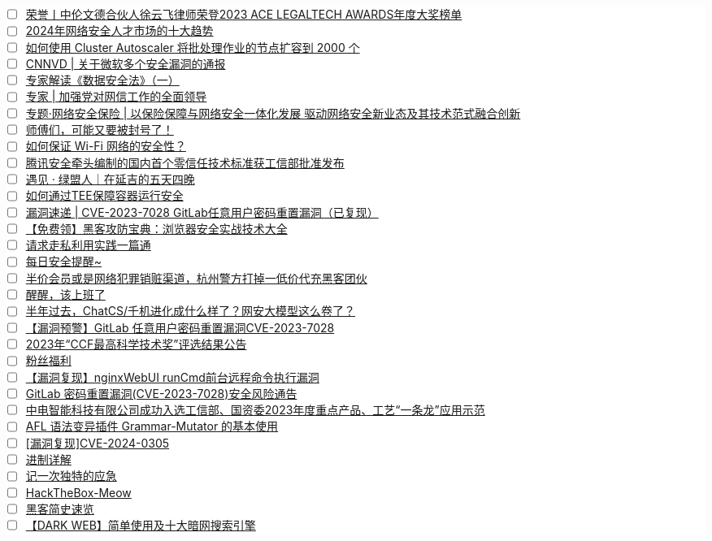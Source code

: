   - [ ] [荣誉丨中伦文德合伙人徐云飞律师荣登2023 ACE LEGALTECH AWARDS年度大奖榜单](https://mp.weixin.qq.com/s?__biz=MzIxNDgyNTg0NQ==&mid=2247492128&idx=1&sn=edeb99682f39dd45e741e7a88886e6d0)
  - [ ] [2024年网络安全人才市场的十大趋势](https://mp.weixin.qq.com/s?__biz=Mzg4MDE0MzQzMw==&mid=2247486904&idx=1&sn=e94f6e267fa35675b315e1465315c562)
  - [ ] [如何使用 Cluster Autoscaler 将批处理作业的节点扩容到 2000 个](https://mp.weixin.qq.com/s?__biz=MzI1MzYzMjE0MQ==&mid=2247505360&idx=1&sn=83bd83a5912e027200e1eddf207dfb5d)
  - [ ] [CNNVD | 关于微软多个安全漏洞的通报](https://mp.weixin.qq.com/s?__biz=MzA5MzE5MDAzOA==&mid=2664202934&idx=4&sn=92dda337f38aeb64e4f4757dea3a320e)
  - [ ] [专家解读《数据安全法》（一）](https://mp.weixin.qq.com/s?__biz=MzA5MzE5MDAzOA==&mid=2664202934&idx=3&sn=9f3e105bb9ea8d6084d39bfea2af2b78)
  - [ ] [专家 | 加强党对网信工作的全面领导](https://mp.weixin.qq.com/s?__biz=MzA5MzE5MDAzOA==&mid=2664202934&idx=2&sn=82eb87c3da87de2ae488c941ffaaf755)
  - [ ] [专题·网络安全保险 | 以保险保障与网络安全一体化发展 驱动网络安全新业态及其技术范式融合创新](https://mp.weixin.qq.com/s?__biz=MzA5MzE5MDAzOA==&mid=2664202934&idx=1&sn=d9ccf34d1b831438ad9843f8bfadb384)
  - [ ] [师傅们，可能又要被封号了！](https://mp.weixin.qq.com/s?__biz=MzkxNjIxNDQyMQ==&mid=2247496146&idx=1&sn=7e5de41c9861a3d334b86b0c7379f8bc)
  - [ ] [如何保证 Wi-Fi 网络的安全性？](https://mp.weixin.qq.com/s?__biz=MzIxNTM3NDE2Nw==&mid=2247489912&idx=1&sn=ffa8f653b2b7411edb2d225cd1c3f474)
  - [ ] [腾讯安全牵头编制的国内首个零信任技术标准获工信部批准发布](https://mp.weixin.qq.com/s?__biz=Mzg5OTE4NTczMQ==&mid=2247513528&idx=1&sn=67f16280ace04447432d0b93a24feede)
  - [ ] [遇见 · 绿盟人｜在延吉的五天四晚](https://mp.weixin.qq.com/s?__biz=MjM5ODYyMTM4MA==&mid=2650447198&idx=2&sn=cbec178155ca21f4c3d78f3744e556c9)
  - [ ] [如何通过TEE保障容器运行安全](https://mp.weixin.qq.com/s?__biz=MjM5ODYyMTM4MA==&mid=2650447198&idx=1&sn=a10ae5e3cb512f9d52e7d920f1d6d8c7)
  - [ ] [漏洞速递 | CVE-2023-7028 GitLab任意用户密码重置漏洞（已复现）](https://mp.weixin.qq.com/s?__biz=MzI1NTM4ODIxMw==&mid=2247500478&idx=1&sn=b40f254ad5c5216e141ccdf59c4f6416)
  - [ ] [【免费领】黑客攻防宝典：浏览器安全实战技术大全](https://mp.weixin.qq.com/s?__biz=MjM5MTYxNjQxOA==&mid=2652903339&idx=2&sn=eaa9fd83d27b62e393b507956b7d99c0)
  - [ ] [请求走私利用实践一篇通](https://mp.weixin.qq.com/s?__biz=MjM5MTYxNjQxOA==&mid=2652903339&idx=1&sn=fb49177d40606e1eaf3406f97fec5c1b)
  - [ ] [每日安全提醒~](https://mp.weixin.qq.com/s?__biz=MzU0MjEwNTM5Ng==&mid=2247515792&idx=2&sn=2c75a75af867843fc653f0e8d51a1278)
  - [ ] [半价会员或是网络犯罪销赃渠道，杭州警方打掉一低价代充黑客团伙](https://mp.weixin.qq.com/s?__biz=MzU0MjEwNTM5Ng==&mid=2247515792&idx=1&sn=37fece3d1aa7b8f67ff14e715ad411b6)
  - [ ] [醒醒，该上班了](https://mp.weixin.qq.com/s?__biz=Mzk0MTM4NzIxMQ==&mid=2247519112&idx=1&sn=e3086fbc134f0f6181704487e60771ef)
  - [ ] [半年过去，ChatCS/千机进化成什么样了？网安大模型这么卷了？](https://mp.weixin.qq.com/s?__biz=MzIwMzI1MDg2Mg==&mid=2649943739&idx=1&sn=1c84f9e2623838b64864b19b3dbd5e85)
  - [ ] [【漏洞预警】GitLab 任意用户密码重置漏洞CVE-2023-7028](https://mp.weixin.qq.com/s?__biz=MzI3NzMzNzE5Ng==&mid=2247487394&idx=1&sn=51f61d712c8e133e60381b223cc293e8)
  - [ ] [2023年“CCF最高科学技术奖”评选结果公告](https://mp.weixin.qq.com/s?__biz=MjM5MTY5ODE4OQ==&mid=2651566253&idx=1&sn=2632e99d0cec13a059d10afcf825d5b9)
  - [ ] [粉丝福利](https://mp.weixin.qq.com/s?__biz=MzkxMDYwNDI0MA==&mid=2247484082&idx=1&sn=7862991602df8011103f2d0e8ebc1991)
  - [ ] [【漏洞复现】nginxWebUI runCmd前台远程命令执行漏洞](https://mp.weixin.qq.com/s?__biz=MzkxNTU5NjM5MQ==&mid=2247485274&idx=1&sn=42aec51e84fa4c61c6d085490743e7f8)
  - [ ] [GitLab 密码重置漏洞(CVE-2023-7028)安全风险通告](https://mp.weixin.qq.com/s?__biz=MzU5NDgxODU1MQ==&mid=2247500326&idx=1&sn=fc1ae0f3dea256c9d11a24ec411f5677)
  - [ ] [中电智能科技有限公司成功入选工信部、国资委2023年度重点产品、工艺“一条龙”应用示范](https://mp.weixin.qq.com/s?__biz=MzIzODk1NzY5NA==&mid=2247496564&idx=1&sn=73607374e5cb43acf3bedae94e61bfd6)
  - [ ] [AFL 语法变异插件 Grammar-Mutator 的基本使用](https://mp.weixin.qq.com/s?__biz=MzkyMzAwMDEyNg==&mid=2247541860&idx=1&sn=fbf0555f7b9909115506d3d6043c33ab)
  - [ ] [[漏洞复现]CVE-2024-0305](https://mp.weixin.qq.com/s?__biz=MzU1ODQ2NTY3Ng==&mid=2247485158&idx=1&sn=ac873406922ef2e04fa6d90892acc2e7)
  - [ ] [进制详解](https://mp.weixin.qq.com/s?__biz=MjM5MjcwODU5NA==&mid=2247483968&idx=1&sn=d99fb00038cf7575b0a9c3a9740cf7cd)
  - [ ] [记一次独特的应急](https://mp.weixin.qq.com/s?__biz=Mzg3ODY3MzcwMQ==&mid=2247493089&idx=1&sn=248d1b0bcfe8eae582a1f76924305d31)
  - [ ] [HackTheBox-Meow](https://mp.weixin.qq.com/s?__biz=MzkwMjU5MzgzMQ==&mid=2247484575&idx=1&sn=e7465404640b5b702b11a90782da6987)
  - [ ] [黑客简史速览](https://mp.weixin.qq.com/s?__biz=Mzg4NzgyODEzNQ==&mid=2247486031&idx=2&sn=2cce4b9c1aa53ad1a25ac16855a88a7b)
  - [ ] [【DARK WEB】简单使用及十大暗网搜索引擎](https://mp.weixin.qq.com/s?__biz=Mzg4NzgyODEzNQ==&mid=2247486031&idx=1&sn=eb6e2daeef869e77f1c9bb94253c25b7)